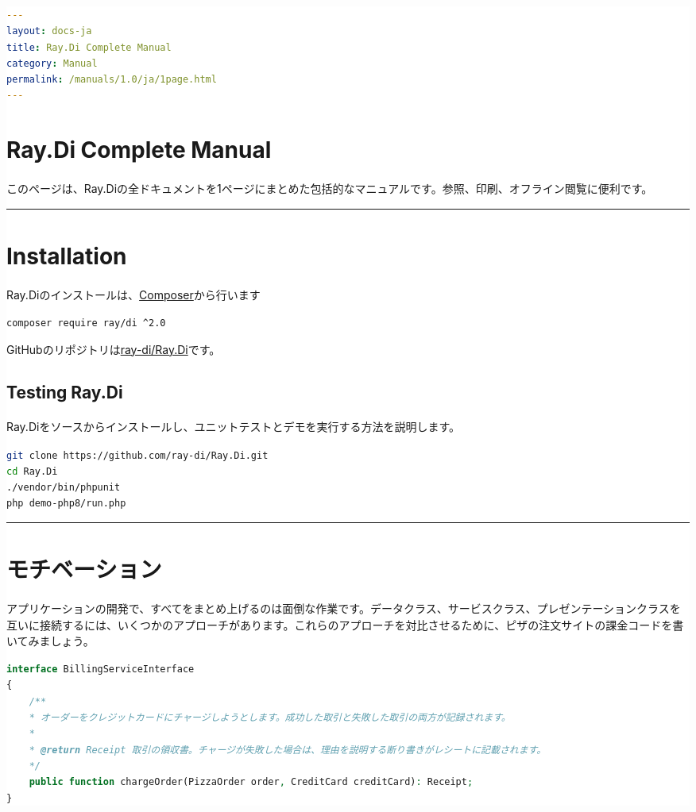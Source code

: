 ```yaml
---
layout: docs-ja
title: Ray.Di Complete Manual
category: Manual
permalink: /manuals/1.0/ja/1page.html
---
```


# Ray.Di Complete Manual

このページは、Ray.Diの全ドキュメントを1ページにまとめた包括的なマニュアルです。参照、印刷、オフライン閲覧に便利です。

***

# Installation

Ray.Diのインストールは、[Composer](https://github.com/composer/composer)から行います

```bash
composer require ray/di ^2.0
```

GitHubのリポジトリは[ray-di/Ray.Di](https://github.com/ray-di/Ray.Di)です。

## Testing Ray.Di

Ray.Diをソースからインストールし、ユニットテストとデモを実行する方法を説明します。

```bash
git clone https://github.com/ray-di/Ray.Di.git
cd Ray.Di
./vendor/bin/phpunit
php demo-php8/run.php
```


***

# モチベーション

アプリケーションの開発で、すべてをまとめ上げるのは面倒な作業です。データクラス、サービスクラス、プレゼンテーションクラスを互いに接続するには、いくつかのアプローチがあります。これらのアプローチを対比させるために、ピザの注文サイトの課金コードを書いてみましょう。

```php
interface BillingServiceInterface
{
    /**
    * オーダーをクレジットカードにチャージしようとします。成功した取引と失敗した取引の両方が記録されます。
    *
    * @return Receipt 取引の領収書。チャージが失敗した場合は、理由を説明する断り書きがレシートに記載されます。
    */
    public function chargeOrder(PizzaOrder order, CreditCard creditCard): Receipt;
}
```
